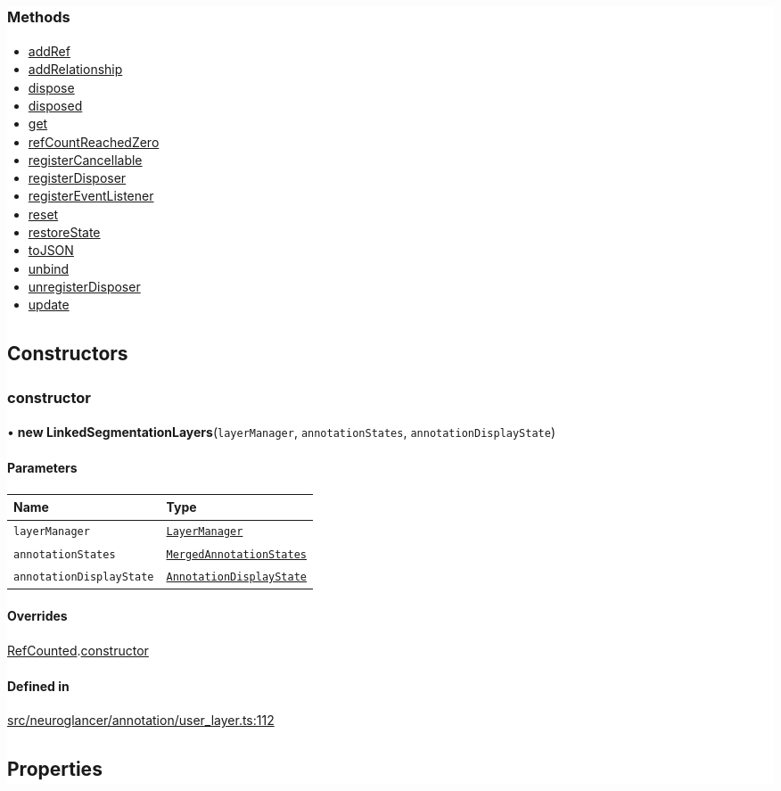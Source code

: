 ### Methods

- [addRef](neuroglancer_annotation_user_layer._internal_.LinkedSegmentationLayers.md#addref)
- [addRelationship](neuroglancer_annotation_user_layer._internal_.LinkedSegmentationLayers.md#addrelationship)
- [dispose](neuroglancer_annotation_user_layer._internal_.LinkedSegmentationLayers.md#dispose)
- [disposed](neuroglancer_annotation_user_layer._internal_.LinkedSegmentationLayers.md#disposed)
- [get](neuroglancer_annotation_user_layer._internal_.LinkedSegmentationLayers.md#get)
- [refCountReachedZero](neuroglancer_annotation_user_layer._internal_.LinkedSegmentationLayers.md#refcountreachedzero)
- [registerCancellable](neuroglancer_annotation_user_layer._internal_.LinkedSegmentationLayers.md#registercancellable)
- [registerDisposer](neuroglancer_annotation_user_layer._internal_.LinkedSegmentationLayers.md#registerdisposer)
- [registerEventListener](neuroglancer_annotation_user_layer._internal_.LinkedSegmentationLayers.md#registereventlistener)
- [reset](neuroglancer_annotation_user_layer._internal_.LinkedSegmentationLayers.md#reset)
- [restoreState](neuroglancer_annotation_user_layer._internal_.LinkedSegmentationLayers.md#restorestate)
- [toJSON](neuroglancer_annotation_user_layer._internal_.LinkedSegmentationLayers.md#tojson)
- [unbind](neuroglancer_annotation_user_layer._internal_.LinkedSegmentationLayers.md#unbind)
- [unregisterDisposer](neuroglancer_annotation_user_layer._internal_.LinkedSegmentationLayers.md#unregisterdisposer)
- [update](neuroglancer_annotation_user_layer._internal_.LinkedSegmentationLayers.md#update)

## Constructors

### constructor

• **new LinkedSegmentationLayers**(`layerManager`, `annotationStates`, `annotationDisplayState`)

#### Parameters

| Name | Type |
| :------ | :------ |
| `layerManager` | [`LayerManager`](neuroglancer_layer.LayerManager.md) |
| `annotationStates` | [`MergedAnnotationStates`](neuroglancer_ui_annotations.MergedAnnotationStates.md) |
| `annotationDisplayState` | [`AnnotationDisplayState`](neuroglancer_annotation_annotation_layer_state.AnnotationDisplayState.md) |

#### Overrides

[RefCounted](neuroglancer_util_disposable.RefCounted.md).[constructor](neuroglancer_util_disposable.RefCounted.md#constructor)

#### Defined in

[src/neuroglancer/annotation/user_layer.ts:112](https://github.com/ActiveBrainAtlas2/neuroglancer/blob/91617476/src/neuroglancer/annotation/user_layer.ts#L112)

## Properties

